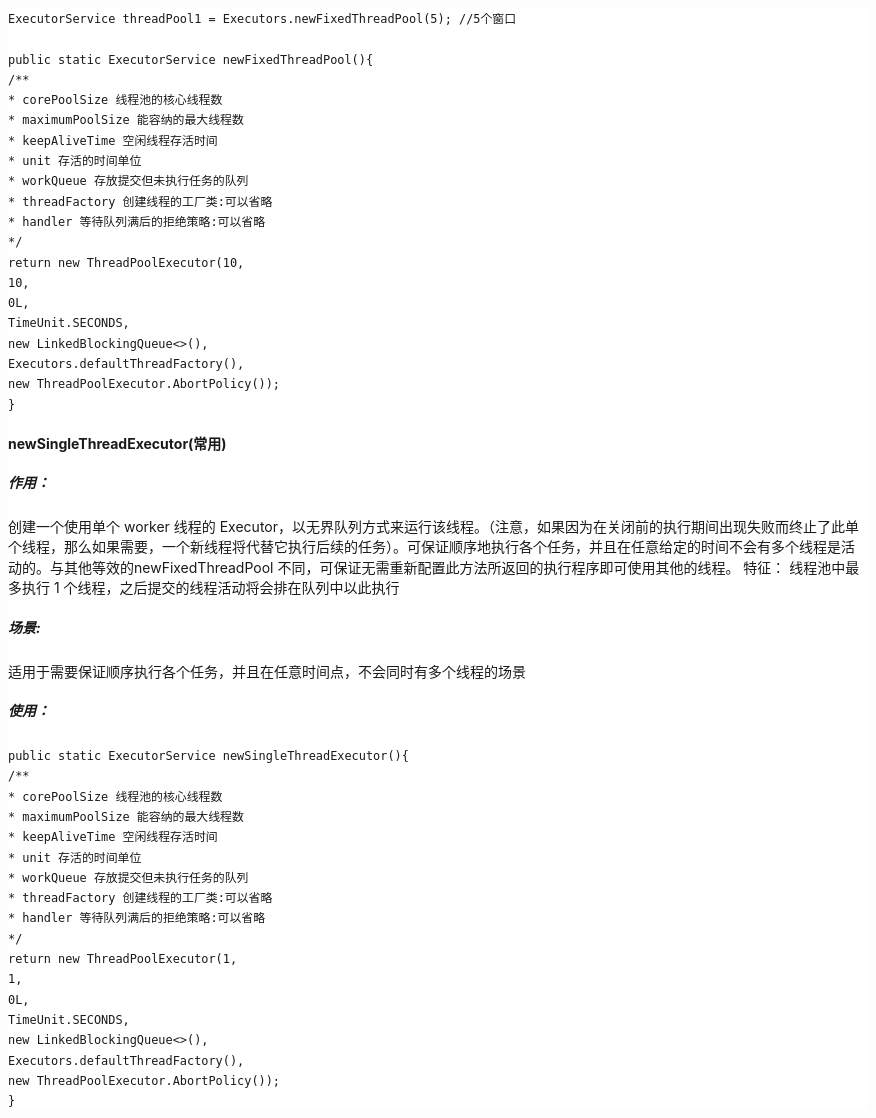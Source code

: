 ```
ExecutorService threadPool1 = Executors.newFixedThreadPool(5); //5个窗口

public static ExecutorService newFixedThreadPool(){
/**
* corePoolSize 线程池的核心线程数
* maximumPoolSize 能容纳的最大线程数
* keepAliveTime 空闲线程存活时间
* unit 存活的时间单位
* workQueue 存放提交但未执行任务的队列
* threadFactory 创建线程的工厂类:可以省略
* handler 等待队列满后的拒绝策略:可以省略
*/
return new ThreadPoolExecutor(10,
10,
0L,
TimeUnit.SECONDS,
new LinkedBlockingQueue<>(),
Executors.defaultThreadFactory(),
new ThreadPoolExecutor.AbortPolicy());
}
```

#### newSingleThreadExecutor(常用)

##### 作用：

创建一个使用单个 worker 线程的 Executor，以无界队列方式来运行该线程。（注意，如果因为在关闭前的执行期间出现失败而终止了此单个线程，那么如果需要，一个新线程将代替它执行后续的任务）。可保证顺序地执行各个任务，并且在任意给定的时间不会有多个线程是活动的。与其他等效的newFixedThreadPool 不同，可保证无需重新配置此方法所返回的执行程序即可使用其他的线程。
特征： 线程池中最多执行 1 个线程，之后提交的线程活动将会排在队列中以此执行

##### 场景: 

适用于需要保证顺序执行各个任务，并且在任意时间点，不会同时有多个线程的场景

##### 使用：

```
public static ExecutorService newSingleThreadExecutor(){
/**
* corePoolSize 线程池的核心线程数
* maximumPoolSize 能容纳的最大线程数
* keepAliveTime 空闲线程存活时间
* unit 存活的时间单位
* workQueue 存放提交但未执行任务的队列
* threadFactory 创建线程的工厂类:可以省略
* handler 等待队列满后的拒绝策略:可以省略
*/
return new ThreadPoolExecutor(1,
1,
0L,
TimeUnit.SECONDS,
new LinkedBlockingQueue<>(),
Executors.defaultThreadFactory(),
new ThreadPoolExecutor.AbortPolicy());
}
```
